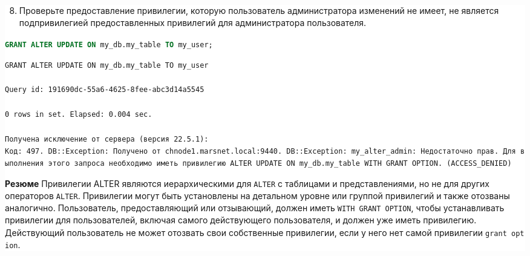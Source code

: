 8. Проверьте предоставление привилегии, которую пользователь администратора изменений не имеет, не является подпривилегией предоставленных привилегий для администратора пользователя.
```sql
GRANT ALTER UPDATE ON my_db.my_table TO my_user;
```

```response
GRANT ALTER UPDATE ON my_db.my_table TO my_user

Query id: 191690dc-55a6-4625-8fee-abc3d14a5545

0 rows in set. Elapsed: 0.004 sec.

Получена исключение от сервера (версия 22.5.1):
Код: 497. DB::Exception: Получено от chnode1.marsnet.local:9440. DB::Exception: my_alter_admin: Недостаточно прав. Для выполнения этого запроса необходимо иметь привилегию ALTER UPDATE ON my_db.my_table WITH GRANT OPTION. (ACCESS_DENIED)
```

**Резюме**
Привилегии ALTER являются иерархическими для `ALTER` с таблицами и представлениями, но не для других операторов `ALTER`. Привилегии могут быть установлены на детальном уровне или группой привилегий и также отозваны аналогично. Пользователь, предоставляющий или отзывающий, должен иметь `WITH GRANT OPTION`, чтобы устанавливать привилегии для пользователей, включая самого действующего пользователя, и должен уже иметь привилегию. Действующий пользователь не может отозвать свои собственные привилегии, если у него нет самой привилегии `grant option`.

